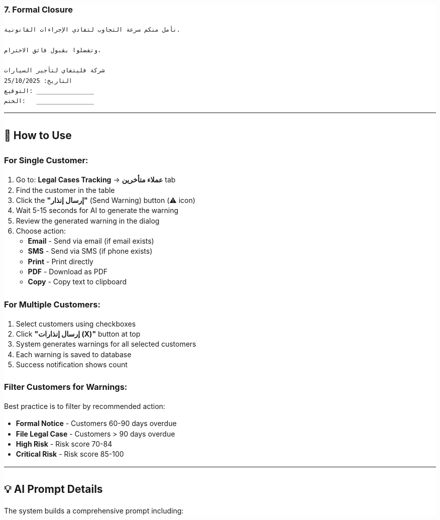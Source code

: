 ### 7. Formal Closure
```
نأمل منكم سرعة التجاوب لتفادي الإجراءات القانونية.

وتفضلوا بقبول فائق الاحترام،

شركة فليتفاي لتأجير السيارات
التاريخ: 25/10/2025
التوقيع: ________________
الختم:   ________________
```

---

## 🚀 How to Use

### For Single Customer:

1. Go to: **Legal Cases Tracking** → **عملاء متأخرين** tab
2. Find the customer in the table
3. Click the **"إرسال إنذار"** (Send Warning) button (⚠️ icon)
4. Wait 5-15 seconds for AI to generate the warning
5. Review the generated warning in the dialog
6. Choose action:
   - **Email** - Send via email (if email exists)
   - **SMS** - Send via SMS (if phone exists)
   - **Print** - Print directly
   - **PDF** - Download as PDF
   - **Copy** - Copy text to clipboard

### For Multiple Customers:

1. Select customers using checkboxes
2. Click **"إرسال إنذارات (X)"** button at top
3. System generates warnings for all selected customers
4. Each warning is saved to database
5. Success notification shows count

### Filter Customers for Warnings:

Best practice is to filter by recommended action:
- **Formal Notice** - Customers 60-90 days overdue
- **File Legal Case** - Customers > 90 days overdue
- **High Risk** - Risk score 70-84
- **Critical Risk** - Risk score 85-100

---

## 💡 AI Prompt Details

The system builds a comprehensive prompt including:
